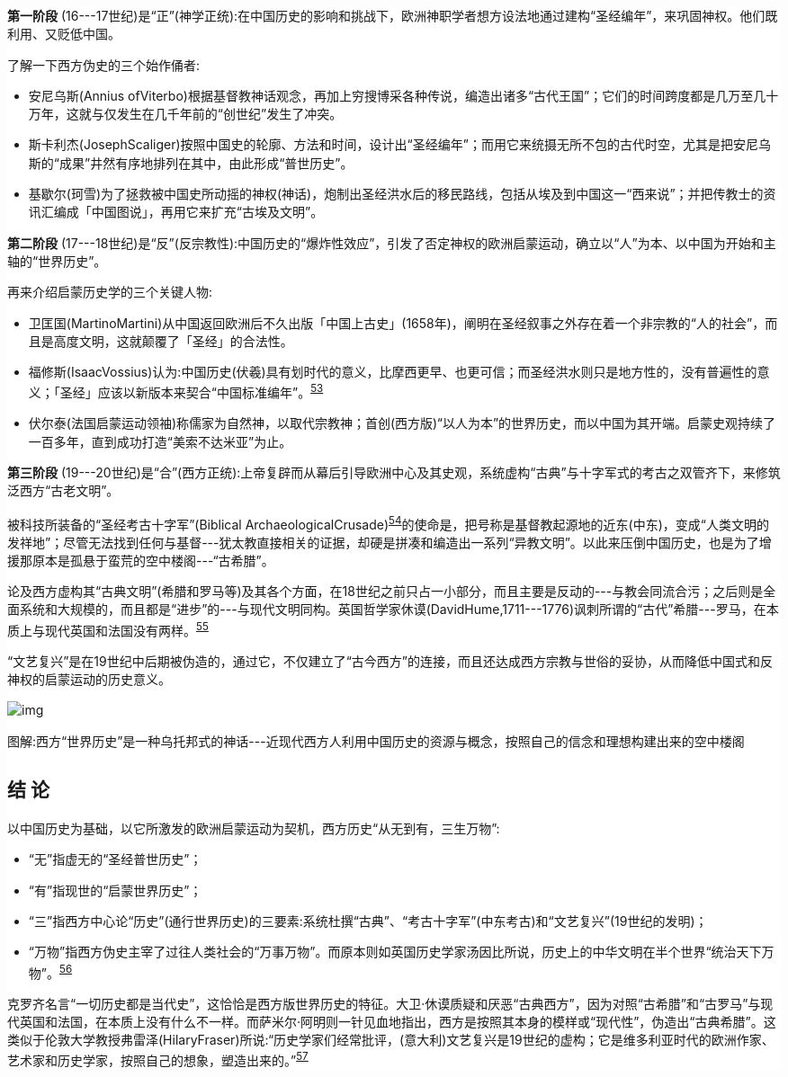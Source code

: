 **第一阶段** (16-﻿-﻿-17世纪)是“正”(神学正统):在中国历史的影响和挑战下，欧洲神职学者想方设法地通过建构“圣经编年”，来巩固神权。他们既利用、又贬低中国。

了解一下西方伪史的三个始作俑者:

-   安尼乌斯(Annius ofViterbo)根据基督教神话观念，再加上穷搜博采各种传说，编造出诸多“古代王国”；它们的时间跨度都是几万至几十万年，这就与仅发生在几千年前的“创世纪”发生了冲突。

-   斯卡利杰(JosephScaliger)按照中国史的轮廓、方法和时间，设计出“圣经编年”；而用它来统摄无所不包的古代时空，尤其是把安尼乌斯的“成果”井然有序地排列在其中，由此形成“普世历史”。

-   基歇尔(珂雪)为了拯救被中国史所动摇的神权(神话)，炮制出圣经洪水后的移民路线，包括从埃及到中国这一“西来说”；并把传教士的资讯汇编成「中国图说」，再用它来扩充“古埃及文明”。

**第二阶段** (17-﻿-﻿-18世纪)是“反”(反宗教性):中国历史的“爆炸性效应”，引发了否定神权的欧洲启蒙运动，确立以“人”为本、以中国为开始和主轴的“世界历史”。

再来介绍启蒙历史学的三个关键人物:

-   卫匡国(MartinoMartini)从中国返回欧洲后不久出版「中国上古史」(1658年)，阐明在圣经叙事之外存在着一个非宗教的“人的社会”，而且是高度文明，这就颠覆了「圣经」的合法性。

-   福修斯(IsaacVossius)认为:中国历史(伏羲)具有划时代的意义，比摩西更早、也更可信；而圣经洪水则只是地方性的，没有普遍性的意义；「圣经」应该以新版本来契合“中国标准编年”。<sup><a id="fnr.53" class="footref" href="#fn.53" role="doc-backlink">53</a></sup>

-   伏尔泰(法国启蒙运动领袖)称儒家为自然神，以取代宗教神；首创(西方版)“以人为本”的世界历史，而以中国为其开端。启蒙史观持续了一百多年，直到成功打造“美索不达米亚”为止。

**第三阶段** (19-﻿-﻿-20世纪)是“合”(西方正统):上帝复辟而从幕后引导欧洲中心及其史观，系统虚构“古典”与十字军式的考古之双管齐下，来修筑泛西方“古老文明”。

被科技所装备的“圣经考古十字军”(Biblical ArchaeologicalCrusade)<sup><a id="fnr.54" class="footref" href="#fn.54" role="doc-backlink">54</a></sup>的使命是，把号称是基督教起源地的近东(中东)，变成“人类文明的发祥地”；尽管无法找到任何与基督-﻿-﻿-犹太教直接相关的证据，却硬是拼凑和编造出一系列“异教文明”。以此来压倒中国历史，也是为了增援那原本是孤悬于蛮荒的空中楼阁-﻿-﻿-“古希腊”。

论及西方虚构其“古典文明”(希腊和罗马等)及其各个方面，在18世纪之前只占一小部分，而且主要是反动的-﻿-﻿-与教会同流合污；之后则是全面系统和大规模的，而且都是“进步”的-﻿-﻿-与现代文明同构。英国哲学家休谟(DavidHume,1711-﻿-﻿-1776)讽刺所谓的“古代”希腊-﻿-﻿-罗马，在本质上与现代英国和法国没有两样。<sup><a id="fnr.55" class="footref" href="#fn.55" role="doc-backlink">55</a></sup>

“文艺复兴”是在19世纪中后期被伪造的，通过它，不仅建立了“古今西方”的连接，而且还达成西方宗教与世俗的妥协，从而降低中国式和反神权的启蒙运动的历史意义。

<div class="img-caption">

![img](./img/11-8.jpeg)

图解:西方“世界历史”是一种乌托邦式的神话-﻿-﻿-近现代西方人利用中国历史的资源与概念，按照自己的信念和理想构建出来的空中楼阁

</div>


## 结 论

以中国历史为基础，以它所激发的欧洲启蒙运动为契机，西方历史“从无到有，三生万物”:

-   “无”指虚无的“圣经普世历史”；

-   “有”指现世的“启蒙世界历史”；

-   “三”指西方中心论“历史”(通行世界历史)的三要素:系统杜撰“古典”、“考古十字军”(中东考古)和“文艺复兴”(19世纪的发明)；

-   “万物”指西方伪史主宰了过往人类社会的“万事万物”。而原本则如英国历史学家汤因比所说，历史上的中华文明在半个世界“统治天下万物”。<sup><a id="fnr.56" class="footref" href="#fn.56" role="doc-backlink">56</a></sup>

克罗齐名言“一切历史都是当代史”，这恰恰是西方版世界历史的特征。大卫·休谟质疑和厌恶“古典西方”，因为对照“古希腊”和“古罗马”与现代英国和法国，在本质上没有什么不一样。而萨米尔·阿明则一针见血地指出，西方是按照其本身的模样或“现代性”，伪造出“古典希腊”。这类似于伦敦大学教授弗雷泽(HilaryFraser)所说:“历史学家们经常批评，(意大利)文艺复兴是19世纪的虚构；它是维多利亚时代的欧洲作家、艺术家和历史学家，按照自己的想象，塑造出来的。”<sup><a id="fnr.57" class="footref" href="#fn.57" role="doc-backlink">57</a></sup>
